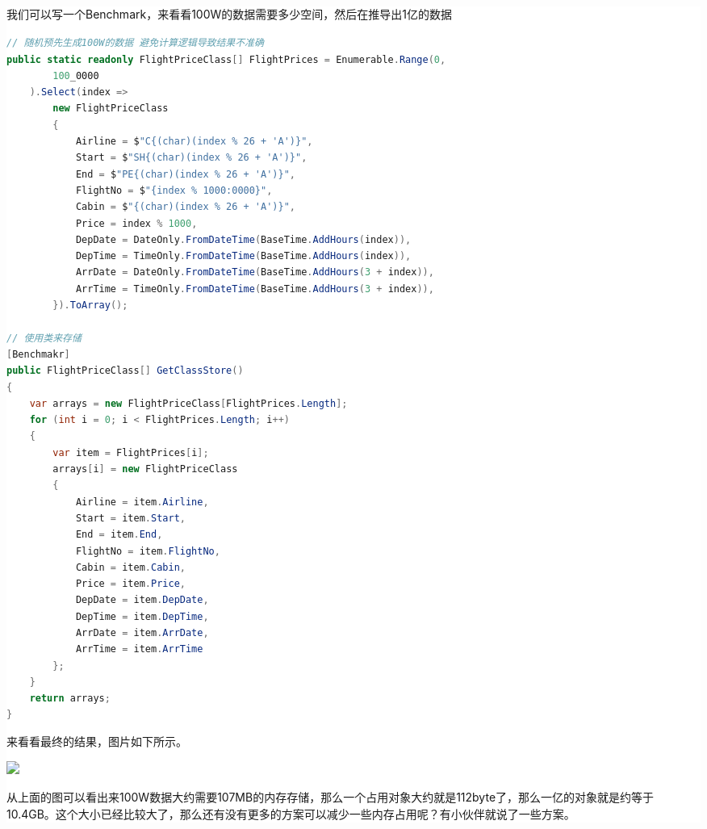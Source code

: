 我们可以写一个Benchmark，来看看100W的数据需要多少空间，然后在推导出1亿的数据

```C#
// 随机预先生成100W的数据 避免计算逻辑导致结果不准确
public static readonly FlightPriceClass[] FlightPrices = Enumerable.Range(0,
        100_0000
    ).Select(index =>
        new FlightPriceClass
        {
            Airline = $"C{(char)(index % 26 + 'A')}",
            Start = $"SH{(char)(index % 26 + 'A')}",
            End = $"PE{(char)(index % 26 + 'A')}",
            FlightNo = $"{index % 1000:0000}",
            Cabin = $"{(char)(index % 26 + 'A')}",
            Price = index % 1000,
            DepDate = DateOnly.FromDateTime(BaseTime.AddHours(index)),
            DepTime = TimeOnly.FromDateTime(BaseTime.AddHours(index)),
            ArrDate = DateOnly.FromDateTime(BaseTime.AddHours(3 + index)),
            ArrTime = TimeOnly.FromDateTime(BaseTime.AddHours(3 + index)),
        }).ToArray();

// 使用类来存储
[Benchmakr]
public FlightPriceClass[] GetClassStore()
{
    var arrays = new FlightPriceClass[FlightPrices.Length];
    for (int i = 0; i < FlightPrices.Length; i++)
    {
        var item = FlightPrices[i];
        arrays[i] = new FlightPriceClass
        {
            Airline = item.Airline,
            Start = item.Start,
            End = item.End,
            FlightNo = item.FlightNo,
            Cabin = item.Cabin,
            Price = item.Price,
            DepDate = item.DepDate,
            DepTime = item.DepTime,
            ArrDate = item.ArrDate,
            ArrTime = item.ArrTime
        };
    }
    return arrays;
}
```

来看看最终的结果，图片如下所示。

![](https://img1.dotnet9.com/2022/05/1602.png)

从上面的图可以看出来100W数据大约需要107MB的内存存储，那么一个占用对象大约就是112byte了，那么一亿的对象就是约等于10.4GB。这个大小已经比较大了，那么还有没有更多的方案可以减少一些内存占用呢？有小伙伴就说了一些方案。
